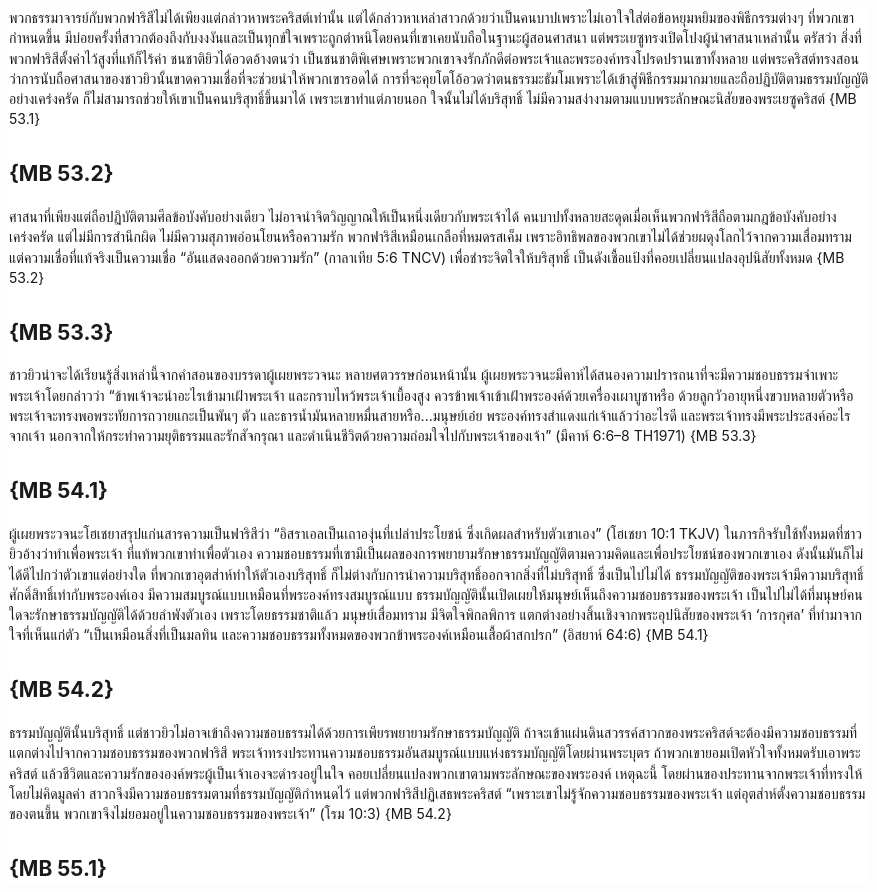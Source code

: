พวกธรรมาจารย์กับพวกฟาริสีไม่ได้เพียงแต่กล่าวหาพระคริสต์เท่านั้น แต่ได้กล่าวหาเหล่าสาวกด้วยว่าเป็นคนบาปเพราะไม่เอาใจใส่ต่อข้อหยุมหยิมของพิธีกรรมต่างๆ ที่พวกเขากำหนดขึ้น มีบ่อยครั้งที่สาวกต้องถึงกับงงงันและเป็นทุกข์ใจเพราะถูกตำหนิโดยคนที่เขาเคยนับถือในฐานะผู้สอนศาสนา แต่พระเยซูทรงเปิดโปงผู้นำศาสนาเหล่านั้น ตรัสว่า สิ่งที่พวกฟาริสีตั้งค่าไว้สูงที่แท้ก็ไร้ค่า ชนชาติยิวได้อวดอ้างตนว่า เป็นชนชาติพิเศษเพราะพวกเขาจงรักภักดีต่อพระเจ้าและพระองค์ทรงโปรดปรานเขาทั้งหลาย แต่พระคริสต์ทรงสอนว่าการนับถือศาสนาของชาวยิวนั้นขาดความเชื่อที่จะช่วยนำให้พวกเขารอดได้ การที่จะคุยโตโอ้อวดว่าตนธรรมะธัมโมเพราะได้เข้าสู่พิธีกรรมมากมายและถือปฏิบัติตามธรรมบัญญัติอย่างเคร่งครัด ก็ไม่สามารถช่วยให้เขาเป็นคนบริสุทธิ์ขึ้นมาได้ เพราะเขาทำแต่ภายนอก ใจนั้นไม่ได้บริสุทธิ์ ไม่มีความสง่างามตามแบบพระลักษณะนิสัยของพระเยซูคริสต์ {MB 53.1}

## {MB 53.2}

ศาสนาที่เพียงแต่ถือปฏิบัติตามศีลข้อบังคับอย่างเดียว ไม่อาจนำจิตวิญญาณให้เป็นหนึ่งเดียวกับพระเจ้าได้ คนบาปทั้งหลายสะดุดเมื่อเห็นพวกฟาริสีถือตามกฎข้อบังคับอย่างเคร่งครัด แต่ไม่มีการสำนึกผิด ไม่มีความสุภาพอ่อนโยนหรือความรัก พวกฟาริสีเหมือนเกลือที่หมดรสเค็ม เพราะอิทธิพลของพวกเขาไม่ได้ช่วยผดุงโลกไว้จากความเสื่อมทราม แต่ความเชื่อที่แท้จริงเป็นความเชื่อ “อันแสดงออกด้วยความรัก” (กาลาเทีย 5:6 TNCV) เพื่อชำระจิตใจให้บริสุทธิ์ เป็นดังเชื้อแป้งที่คอยเปลี่ยนแปลงอุปนิสัยทั้งหมด {MB 53.2}

## {MB 53.3}

ชาวยิวน่าจะได้เรียนรู้สิ่งเหล่านี้จากคำสอนของบรรดาผู้เผยพระวจนะ หลายศตวรรษก่อนหน้านั้น ผู้เผยพระวจนะมีคาห์ได้สนองความปรารถนาที่จะมีความชอบธรรมจำเพาะพระเจ้าโดยกล่าวว่า “ข้าพเจ้าจะนำอะไรเข้ามาเฝ้าพระเจ้า และกราบไหว้พระเจ้าเบื้องสูง ควรข้าพเจ้าเข้าเฝ้าพระองค์ด้วยเครื่องเผาบูชาหรือ ด้วยลูกวัวอายุหนึ่งขวบหลายตัวหรือ พระเจ้าจะทรงพอพระทัยการถวายแกะเป็นพันๆ ตัว และธารน้ำมันหลายหมื่นสายหรือ...มนุษย์เอ๋ย พระองค์ทรงสำแดงแก่เจ้าแล้วว่าอะไรดี และพระเจ้าทรงมีพระประสงค์อะไรจากเจ้า นอกจากให้กระทำความยุติธรรมและรักสัจกรุณา และดำเนินชีวิตด้วยความถ่อมใจไปกับพระเจ้าของเจ้า” (มีคาห์ 6:6–8 TH1971) {MB 53.3}

## {MB 54.1}

ผู้เผยพระวจนะโฮเชยาสรุปแก่นสารความเป็นฟาริสีว่า “อิสราเอลเป็นเถาองุ่นที่เปล่าประโยชน์ ซึ่งเกิดผลสำหรับตัวเขาเอง” (โฮเชยา 10:1 TKJV) ในภารกิจรับใช้ทั้งหมดที่ชาวยิวอ้างว่าทำเพื่อพระเจ้า ที่แท้พวกเขาทำเพื่อตัวเอง ความชอบธรรมที่เขามีเป็นผลของการพยายามรักษาธรรมบัญญัติตามความคิดและเพื่อประโยชน์ของพวกเขาเอง ดังนั้นมันก็ไม่ได้ดีไปกว่าตัวเขาแต่อย่างใด ที่พวกเขาอุตส่าห์ทำให้ตัวเองบริสุทธิ์ ก็ไม่ต่างกับการนำความบริสุทธิ์ออกจากสิ่งที่ไม่บริสุทธิ์ ซึ่งเป็นไปไม่ได้ ธรรมบัญญัติของพระเจ้ามีความบริสุทธิ์ศักดิ์สิทธิ์เท่ากับพระองค์เอง มีความสมบูรณ์แบบเหมือนที่พระองค์ทรงสมบูรณ์แบบ ธรรมบัญญัตินั้นเปิดเผยให้มนุษย์เห็นถึงความชอบธรรมของพระเจ้า เป็นไปไม่ได้ที่มนุษย์คนใดจะรักษาธรรมบัญญัติได้ด้วยลำพังตัวเอง เพราะโดยธรรมชาติแล้ว มนุษย์เสื่อมทราม มีจิตใจพิกลพิการ แตกต่างอย่างสิ้นเชิงจากพระอุปนิสัยของพระเจ้า ‘การกุศล’ ที่ทำมาจากใจที่เห็นแก่ตัว “เป็นเหมือนสิ่งที่เป็นมลทิน และความชอบธรรมทั้งหมดของพวกข้าพระองค์เหมือนเสื้อผ้าสกปรก” (อิสยาห์ 64:6) {MB 54.1}

## {MB 54.2}

ธรรมบัญญัตินั้นบริสุทธิ์ แต่ชาวยิวไม่อาจเข้าถึงความชอบธรรมได้ด้วยการเพียรพยายามรักษาธรรมบัญญัติ ถ้าจะเข้าแผ่นดินสวรรค์สาวกของพระคริสต์จะต้องมีความชอบธรรมที่แตกต่างไปจากความชอบธรรมของพวกฟาริสี พระเจ้าทรงประทานความชอบธรรมอันสมบูรณ์แบบแห่งธรรมบัญญัติโดยผ่านพระบุตร ถ้าพวกเขายอมเปิดหัวใจทั้งหมดรับเอาพระคริสต์ แล้วชีวิตและความรักขององค์พระผู้เป็นเจ้าเองจะดำรงอยู่ในใจ คอยเปลี่ยนแปลงพวกเขาตามพระลักษณะของพระองค์ เหตุฉะนี้ โดยผ่านของประทานจากพระเจ้าที่ทรงให้โดยไม่คิดมูลค่า สาวกจึงมีความชอบธรรมตามที่ธรรมบัญญัติกำหนดไว้ แต่พวกฟาริสีปฏิเสธพระคริสต์ “เพราะเขาไม่รู้จักความชอบธรรมของพระเจ้า แต่อุตส่าห์ตั้งความชอบธรรมของตนขึ้น พวกเขาจึงไม่ยอมอยู่ในความชอบธรรมของพระเจ้า” (โรม 10:3) {MB 54.2}

## {MB 55.1}
